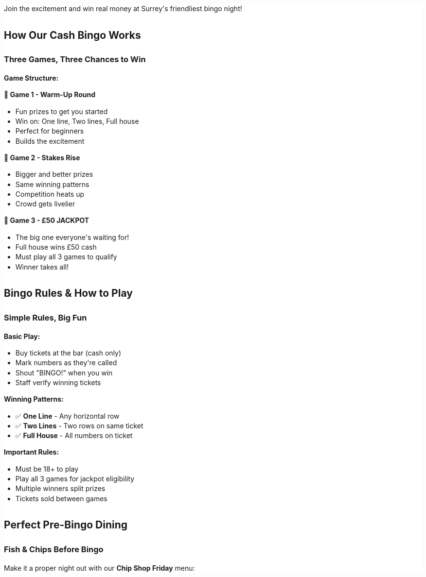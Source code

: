 Join the excitement and win real money at Surrey's friendliest bingo night!

## How Our Cash Bingo Works

### Three Games, Three Chances to Win

**Game Structure:**

**🎱 Game 1 - Warm-Up Round**
- Fun prizes to get you started
- Win on: One line, Two lines, Full house
- Perfect for beginners
- Builds the excitement

**🎱 Game 2 - Stakes Rise**
- Bigger and better prizes
- Same winning patterns
- Competition heats up
- Crowd gets livelier

**🎱 Game 3 - £50 JACKPOT**
- The big one everyone's waiting for!
- Full house wins £50 cash
- Must play all 3 games to qualify
- Winner takes all!

## Bingo Rules & How to Play

### Simple Rules, Big Fun

**Basic Play:**
- Buy tickets at the bar (cash only)
- Mark numbers as they're called
- Shout "BINGO!" when you win
- Staff verify winning tickets

**Winning Patterns:**
- ✅ **One Line** - Any horizontal row
- ✅ **Two Lines** - Two rows on same ticket
- ✅ **Full House** - All numbers on ticket

**Important Rules:**
- Must be 18+ to play
- Play all 3 games for jackpot eligibility
- Multiple winners split prizes
- Tickets sold between games

## Perfect Pre-Bingo Dining

### Fish & Chips Before Bingo

Make it a proper night out with our **Chip Shop Friday** menu:

